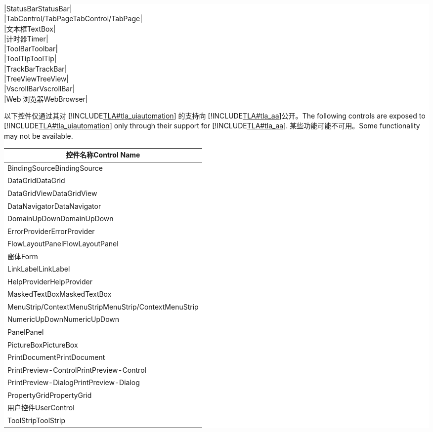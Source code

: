 |<span data-ttu-id="a6837-256">StatusBar</span><span class="sxs-lookup"><span data-stu-id="a6837-256">StatusBar</span></span>|  
|<span data-ttu-id="a6837-257">TabControl/TabPage</span><span class="sxs-lookup"><span data-stu-id="a6837-257">TabControl/TabPage</span></span>|  
|<span data-ttu-id="a6837-258">文本框</span><span class="sxs-lookup"><span data-stu-id="a6837-258">TextBox</span></span>|  
|<span data-ttu-id="a6837-259">计时器</span><span class="sxs-lookup"><span data-stu-id="a6837-259">Timer</span></span>|  
|<span data-ttu-id="a6837-260">ToolBar</span><span class="sxs-lookup"><span data-stu-id="a6837-260">Toolbar</span></span>|  
|<span data-ttu-id="a6837-261">ToolTip</span><span class="sxs-lookup"><span data-stu-id="a6837-261">ToolTip</span></span>|  
|<span data-ttu-id="a6837-262">TrackBar</span><span class="sxs-lookup"><span data-stu-id="a6837-262">TrackBar</span></span>|  
|<span data-ttu-id="a6837-263">TreeView</span><span class="sxs-lookup"><span data-stu-id="a6837-263">TreeView</span></span>|  
|<span data-ttu-id="a6837-264">VscrollBar</span><span class="sxs-lookup"><span data-stu-id="a6837-264">VscrollBar</span></span>|  
|<span data-ttu-id="a6837-265">Web 浏览器</span><span class="sxs-lookup"><span data-stu-id="a6837-265">WebBrowser</span></span>|  
  
 <span data-ttu-id="a6837-266">以下控件仅通过其对 [!INCLUDE[TLA#tla_uiautomation](../../../includes/tlasharptla-uiautomation-md.md)] 的支持向 [!INCLUDE[TLA#tla_aa](../../../includes/tlasharptla-aa-md.md)]公开。</span><span class="sxs-lookup"><span data-stu-id="a6837-266">The following controls are exposed to [!INCLUDE[TLA#tla_uiautomation](../../../includes/tlasharptla-uiautomation-md.md)] only through their support for [!INCLUDE[TLA#tla_aa](../../../includes/tlasharptla-aa-md.md)].</span></span> <span data-ttu-id="a6837-267">某些功能可能不可用。</span><span class="sxs-lookup"><span data-stu-id="a6837-267">Some functionality may not be available.</span></span>  
  
|<span data-ttu-id="a6837-268">控件名称</span><span class="sxs-lookup"><span data-stu-id="a6837-268">Control Name</span></span>|  
|------------------|  
|<span data-ttu-id="a6837-269">BindingSource</span><span class="sxs-lookup"><span data-stu-id="a6837-269">BindingSource</span></span>|  
|<span data-ttu-id="a6837-270">DataGrid</span><span class="sxs-lookup"><span data-stu-id="a6837-270">DataGrid</span></span>|  
|<span data-ttu-id="a6837-271">DataGridView</span><span class="sxs-lookup"><span data-stu-id="a6837-271">DataGridView</span></span>|  
|<span data-ttu-id="a6837-272">DataNavigator</span><span class="sxs-lookup"><span data-stu-id="a6837-272">DataNavigator</span></span>|  
|<span data-ttu-id="a6837-273">DomainUpDown</span><span class="sxs-lookup"><span data-stu-id="a6837-273">DomainUpDown</span></span>|  
|<span data-ttu-id="a6837-274">ErrorProvider</span><span class="sxs-lookup"><span data-stu-id="a6837-274">ErrorProvider</span></span>|  
|<span data-ttu-id="a6837-275">FlowLayoutPanel</span><span class="sxs-lookup"><span data-stu-id="a6837-275">FlowLayoutPanel</span></span>|  
|<span data-ttu-id="a6837-276">窗体</span><span class="sxs-lookup"><span data-stu-id="a6837-276">Form</span></span>|  
|<span data-ttu-id="a6837-277">LinkLabel</span><span class="sxs-lookup"><span data-stu-id="a6837-277">LinkLabel</span></span>|  
|<span data-ttu-id="a6837-278">HelpProvider</span><span class="sxs-lookup"><span data-stu-id="a6837-278">HelpProvider</span></span>|  
|<span data-ttu-id="a6837-279">MaskedTextBox</span><span class="sxs-lookup"><span data-stu-id="a6837-279">MaskedTextBox</span></span>|  
|<span data-ttu-id="a6837-280">MenuStrip/ContextMenuStrip</span><span class="sxs-lookup"><span data-stu-id="a6837-280">MenuStrip/ContextMenuStrip</span></span>|  
|<span data-ttu-id="a6837-281">NumericUpDown</span><span class="sxs-lookup"><span data-stu-id="a6837-281">NumericUpDown</span></span>|  
|<span data-ttu-id="a6837-282">Panel</span><span class="sxs-lookup"><span data-stu-id="a6837-282">Panel</span></span>|  
|<span data-ttu-id="a6837-283">PictureBox</span><span class="sxs-lookup"><span data-stu-id="a6837-283">PictureBox</span></span>|  
|<span data-ttu-id="a6837-284">PrintDocument</span><span class="sxs-lookup"><span data-stu-id="a6837-284">PrintDocument</span></span>|  
|<span data-ttu-id="a6837-285">PrintPreview-Control</span><span class="sxs-lookup"><span data-stu-id="a6837-285">PrintPreview-Control</span></span>|  
|<span data-ttu-id="a6837-286">PrintPreview-Dialog</span><span class="sxs-lookup"><span data-stu-id="a6837-286">PrintPreview-Dialog</span></span>|  
|<span data-ttu-id="a6837-287">PropertyGrid</span><span class="sxs-lookup"><span data-stu-id="a6837-287">PropertyGrid</span></span>|  
|<span data-ttu-id="a6837-288">用户控件</span><span class="sxs-lookup"><span data-stu-id="a6837-288">UserControl</span></span>|  
|<span data-ttu-id="a6837-289">ToolStrip</span><span class="sxs-lookup"><span data-stu-id="a6837-289">ToolStrip</span></span>|  